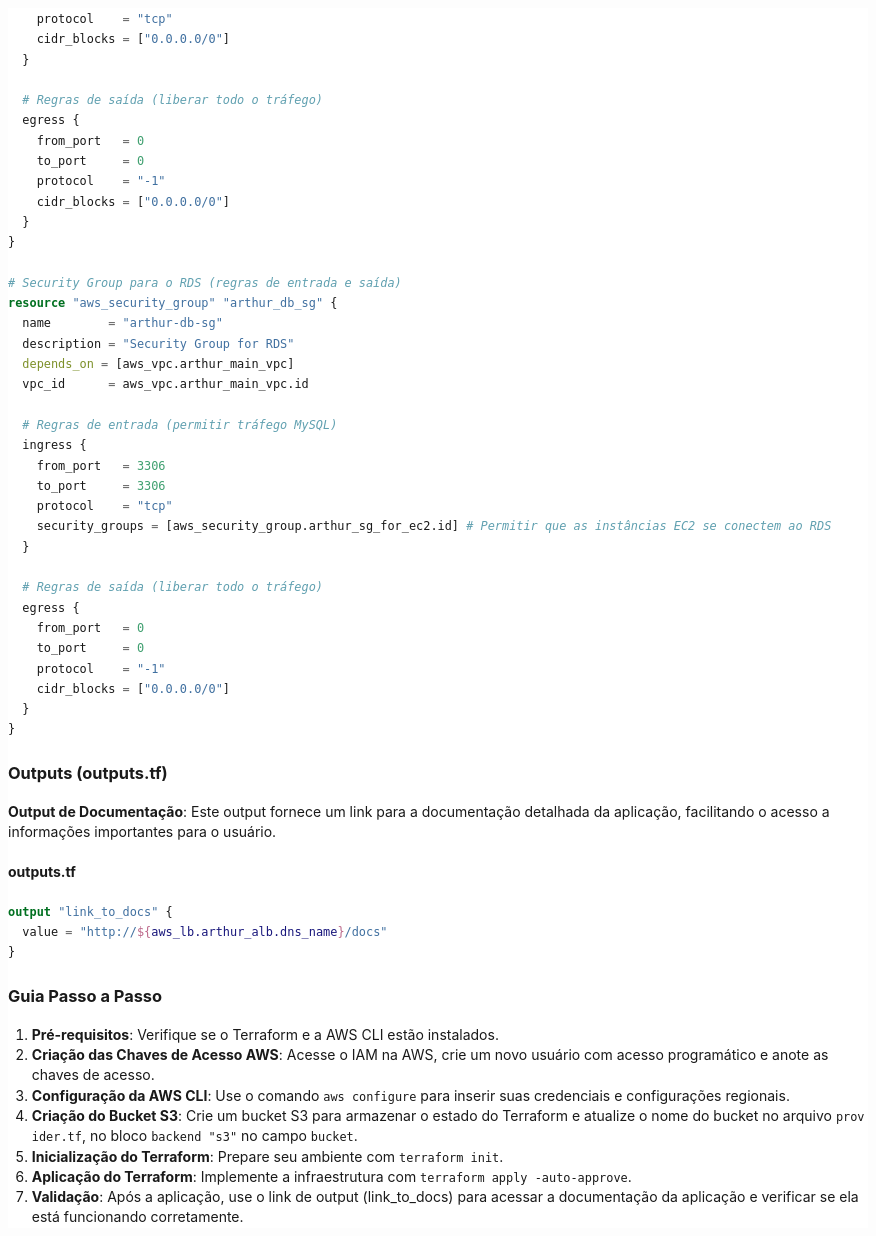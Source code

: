 ``` terraform
    protocol    = "tcp"
    cidr_blocks = ["0.0.0.0/0"]
  }

  # Regras de saída (liberar todo o tráfego)
  egress {
    from_port   = 0
    to_port     = 0
    protocol    = "-1"
    cidr_blocks = ["0.0.0.0/0"]
  }
}

# Security Group para o RDS (regras de entrada e saída)
resource "aws_security_group" "arthur_db_sg" {
  name        = "arthur-db-sg"
  description = "Security Group for RDS"
  depends_on = [aws_vpc.arthur_main_vpc]
  vpc_id      = aws_vpc.arthur_main_vpc.id

  # Regras de entrada (permitir tráfego MySQL)
  ingress {
    from_port   = 3306
    to_port     = 3306
    protocol    = "tcp"
    security_groups = [aws_security_group.arthur_sg_for_ec2.id] # Permitir que as instâncias EC2 se conectem ao RDS
  }

  # Regras de saída (liberar todo o tráfego)
  egress {
    from_port   = 0
    to_port     = 0
    protocol    = "-1"
    cidr_blocks = ["0.0.0.0/0"]
  }
}
```

### Outputs (outputs.tf) 
**Output de Documentação**: Este output fornece um link para a documentação detalhada da aplicação, facilitando o acesso a informações importantes para o usuário.

#### outputs.tf

``` terraform
output "link_to_docs" {
  value = "http://${aws_lb.arthur_alb.dns_name}/docs"
}
```

### Guia Passo a Passo 
1. **Pré-requisitos**: Verifique se o Terraform e a AWS CLI estão instalados.
2. **Criação das Chaves de Acesso AWS**: Acesse o IAM na AWS, crie um novo usuário com acesso programático e anote as chaves de acesso.
3. **Configuração da AWS CLI**: Use o comando `aws configure` para inserir suas credenciais e configurações regionais.
4. **Criação do Bucket S3**: Crie um bucket S3 para armazenar o estado do Terraform e atualize o nome do bucket no arquivo `provider.tf`, no bloco `backend "s3"` no campo `bucket`.
5. **Inicialização do Terraform**: Prepare seu ambiente com `terraform init`.
6. **Aplicação do Terraform**: Implemente a infraestrutura com `terraform apply -auto-approve`.
7. **Validação**: Após a aplicação, use o link de output (link_to_docs) para acessar a documentação da aplicação e verificar se ela está funcionando corretamente.